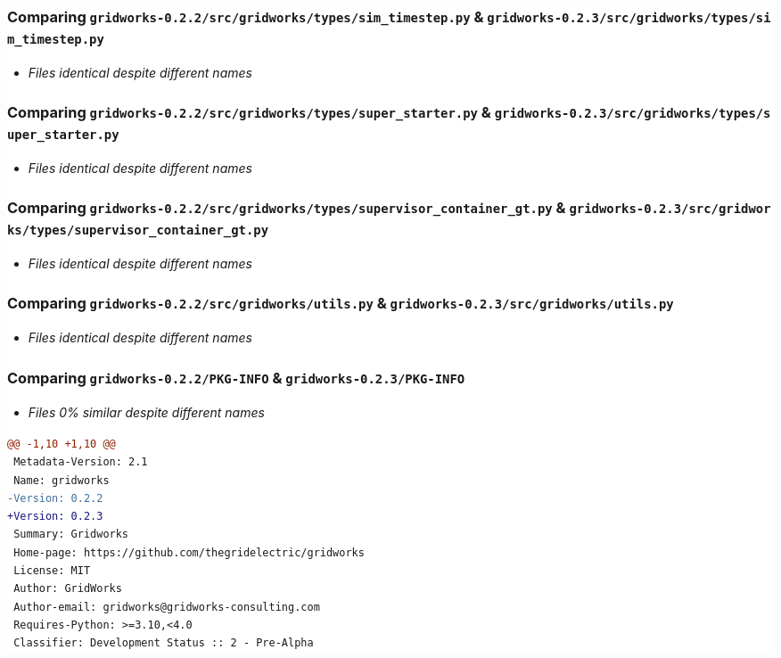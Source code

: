 ### Comparing `gridworks-0.2.2/src/gridworks/types/sim_timestep.py` & `gridworks-0.2.3/src/gridworks/types/sim_timestep.py`

 * *Files identical despite different names*

### Comparing `gridworks-0.2.2/src/gridworks/types/super_starter.py` & `gridworks-0.2.3/src/gridworks/types/super_starter.py`

 * *Files identical despite different names*

### Comparing `gridworks-0.2.2/src/gridworks/types/supervisor_container_gt.py` & `gridworks-0.2.3/src/gridworks/types/supervisor_container_gt.py`

 * *Files identical despite different names*

### Comparing `gridworks-0.2.2/src/gridworks/utils.py` & `gridworks-0.2.3/src/gridworks/utils.py`

 * *Files identical despite different names*

### Comparing `gridworks-0.2.2/PKG-INFO` & `gridworks-0.2.3/PKG-INFO`

 * *Files 0% similar despite different names*

```diff
@@ -1,10 +1,10 @@
 Metadata-Version: 2.1
 Name: gridworks
-Version: 0.2.2
+Version: 0.2.3
 Summary: Gridworks
 Home-page: https://github.com/thegridelectric/gridworks
 License: MIT
 Author: GridWorks
 Author-email: gridworks@gridworks-consulting.com
 Requires-Python: >=3.10,<4.0
 Classifier: Development Status :: 2 - Pre-Alpha
```

